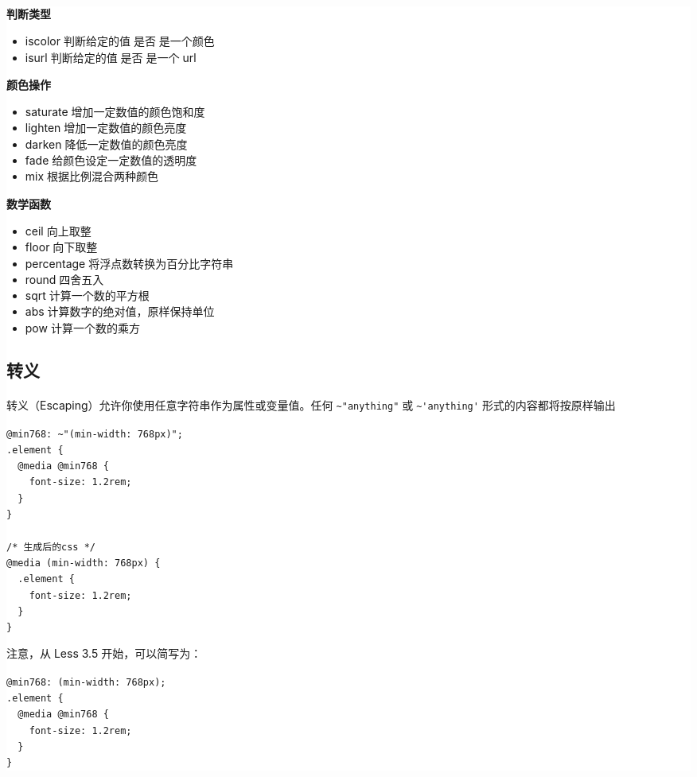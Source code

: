 **判断类型**

- iscolor 判断给定的值 是否 是一个颜色
- isurl 判断给定的值 是否 是一个 url 

**颜色操作**

- saturate 增加一定数值的颜色饱和度
- lighten 增加一定数值的颜色亮度
- darken 降低一定数值的颜色亮度
- fade 给颜色设定一定数值的透明度
- mix 根据比例混合两种颜色

**数学函数**

- ceil 向上取整
- floor 向下取整
- percentage 将浮点数转换为百分比字符串
- round 四舍五入
- sqrt 计算一个数的平方根
- abs 计算数字的绝对值，原样保持单位
- pow 计算一个数的乘方



## 转义

转义（Escaping）允许你使用任意字符串作为属性或变量值。任何 `~"anything"` 或 `~'anything'` 形式的内容都将按原样输出

```less
@min768: ~"(min-width: 768px)";
.element {
  @media @min768 {
    font-size: 1.2rem;
  }
}

/* 生成后的css */
@media (min-width: 768px) {
  .element {
    font-size: 1.2rem;
  }
}
```

注意，从 Less 3.5 开始，可以简写为：

```less
@min768: (min-width: 768px);
.element {
  @media @min768 {
    font-size: 1.2rem;
  }
}
```

